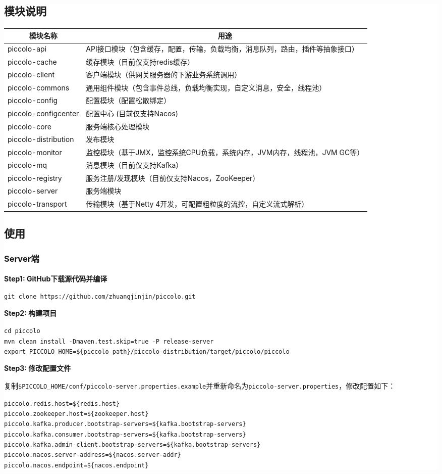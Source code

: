 ## 模块说明

| 模块名称             | 用途                                                         |
| -------------------- | ------------------------------------------------------------ |
| piccolo-api          | API接口模块（包含缓存，配置，传输，负载均衡，消息队列，路由，插件等抽象接口） |
| piccolo-cache        | 缓存模块（目前仅支持redis缓存）                              |
| piccolo-client       | 客户端模块（供网关服务器的下游业务系统调用）                 |
| piccolo-commons      | 通用组件模块（包含事件总线，负载均衡实现，自定义消息，安全，线程池） |
| piccolo-config       | 配置模块（配置松散绑定）                                     |
| piccolo-configcenter | 配置中心 (目前仅支持Nacos)                                   |
| piccolo-core         | 服务端核心处理模块                                           |
| piccolo-distribution | 发布模块                                                     |
| piccolo-monitor      | 监控模块（基于JMX，监控系统CPU负载，系统内存，JVM内存，线程池，JVM GC等） |
| piccolo-mq           | 消息模块（目前仅支持Kafka）                                  |
| piccolo-registry     | 服务注册/发现模块（目前仅支持Nacos，ZooKeeper）              |
| piccolo-server       | 服务端模块                                                   |
| piccolo-transport    | 传输模块（基于Netty 4开发，可配置粗粒度的流控，自定义流式解析） |

## 使用

### Server端

**Step1: GitHub下载源代码并编译**

```shell
git clone https://github.com/zhuangjinjin/piccolo.git
```

**Step2: 构建项目**

```shell
cd piccolo
mvn clean install -Dmaven.test.skip=true -P release-server
export PICCOLO_HOME=${piccolo_path}/piccolo-distribution/target/piccolo/piccolo
```

**Step3: 修改配置文件**

复制`$PICCOLO_HOME/conf/piccolo-server.properties.example`并重新命名为`piccolo-server.properties`，修改配置如下：

```shell
piccolo.redis.host=${redis.host}
piccolo.zookeeper.host=${zookeeper.host}
piccolo.kafka.producer.bootstrap-servers=${kafka.bootstrap-servers}
piccolo.kafka.consumer.bootstrap-servers=${kafka.bootstrap-servers}
piccolo.kafka.admin-client.bootstrap-servers=${kafka.bootstrap-servers}
piccolo.nacos.server-address=${nacos.server-addr}
piccolo.nacos.endpoint=${nacos.endpoint}
```
